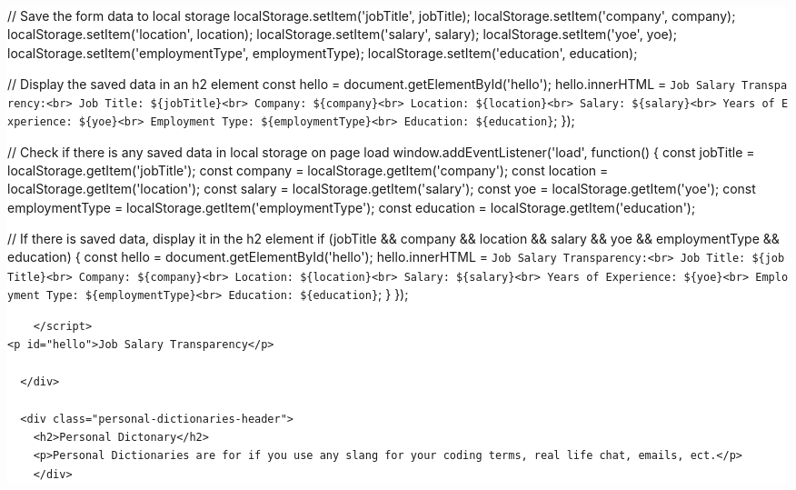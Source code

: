   // Save the form data to local storage
  localStorage.setItem('jobTitle', jobTitle);
  localStorage.setItem('company', company);
  localStorage.setItem('location', location);
  localStorage.setItem('salary', salary);
  localStorage.setItem('yoe', yoe);
  localStorage.setItem('employmentType', employmentType);
  localStorage.setItem('education', education);
  
  // Display the saved data in an h2 element
  const hello = document.getElementById('hello');
  hello.innerHTML = `Job Salary Transparency:<br>
    Job Title: ${jobTitle}<br>
    Company: ${company}<br>
    Location: ${location}<br>
    Salary: ${salary}<br>
    Years of Experience: ${yoe}<br>
    Employment Type: ${employmentType}<br>
    Education: ${education}`;
});

// Check if there is any saved data in local storage on page load
window.addEventListener('load', function() {
  const jobTitle = localStorage.getItem('jobTitle');
  const company = localStorage.getItem('company');
  const location = localStorage.getItem('location');
  const salary = localStorage.getItem('salary');
  const yoe = localStorage.getItem('yoe');
  const employmentType = localStorage.getItem('employmentType');
  const education = localStorage.getItem('education');
  
  // If there is saved data, display it in the h2 element
  if (jobTitle && company && location && salary && yoe && employmentType && education) {
    const hello = document.getElementById('hello');
    hello.innerHTML = `Job Salary Transparency:<br>
      Job Title: ${jobTitle}<br>
      Company: ${company}<br>
      Location: ${location}<br>
      Salary: ${salary}<br>
      Years of Experience: ${yoe}<br>
      Employment Type: ${employmentType}<br>
      Education: ${education}`;
  }
});

		</script>
	<p id="hello">Job Salary Transparency</p>

	  </div>

	  <div class="personal-dictionaries-header">
		<h2>Personal Dictonary</h2>
		<p>Personal Dictionaries are for if you use any slang for your coding terms, real life chat, emails, ect.</p>
		</div>
